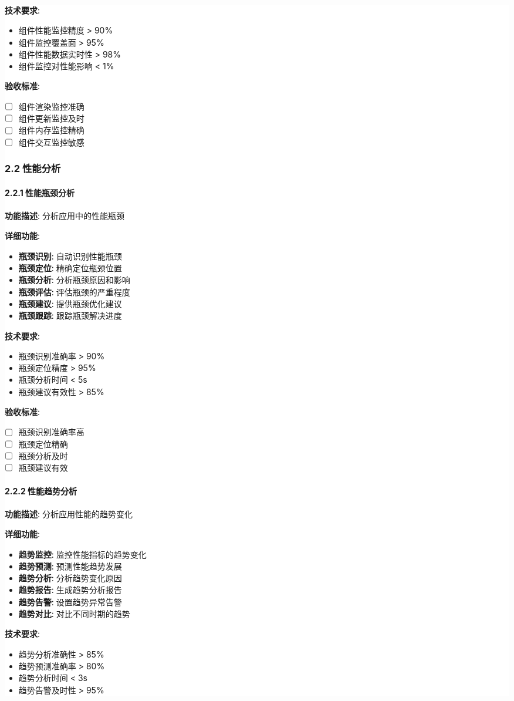 **技术要求**:
- 组件性能监控精度 > 90%
- 组件监控覆盖面 > 95%
- 组件性能数据实时性 > 98%
- 组件监控对性能影响 < 1%

**验收标准**:
- [ ] 组件渲染监控准确
- [ ] 组件更新监控及时
- [ ] 组件内存监控精确
- [ ] 组件交互监控敏感

### 2.2 性能分析

#### 2.2.1 性能瓶颈分析
**功能描述**: 分析应用中的性能瓶颈

**详细功能**:
- **瓶颈识别**: 自动识别性能瓶颈
- **瓶颈定位**: 精确定位瓶颈位置
- **瓶颈分析**: 分析瓶颈原因和影响
- **瓶颈评估**: 评估瓶颈的严重程度
- **瓶颈建议**: 提供瓶颈优化建议
- **瓶颈跟踪**: 跟踪瓶颈解决进度

**技术要求**:
- 瓶颈识别准确率 > 90%
- 瓶颈定位精度 > 95%
- 瓶颈分析时间 < 5s
- 瓶颈建议有效性 > 85%

**验收标准**:
- [ ] 瓶颈识别准确率高
- [ ] 瓶颈定位精确
- [ ] 瓶颈分析及时
- [ ] 瓶颈建议有效

#### 2.2.2 性能趋势分析
**功能描述**: 分析应用性能的趋势变化

**详细功能**:
- **趋势监控**: 监控性能指标的趋势变化
- **趋势预测**: 预测性能趋势发展
- **趋势分析**: 分析趋势变化原因
- **趋势报告**: 生成趋势分析报告
- **趋势告警**: 设置趋势异常告警
- **趋势对比**: 对比不同时期的趋势

**技术要求**:
- 趋势分析准确性 > 85%
- 趋势预测准确率 > 80%
- 趋势分析时间 < 3s
- 趋势告警及时性 > 95%
